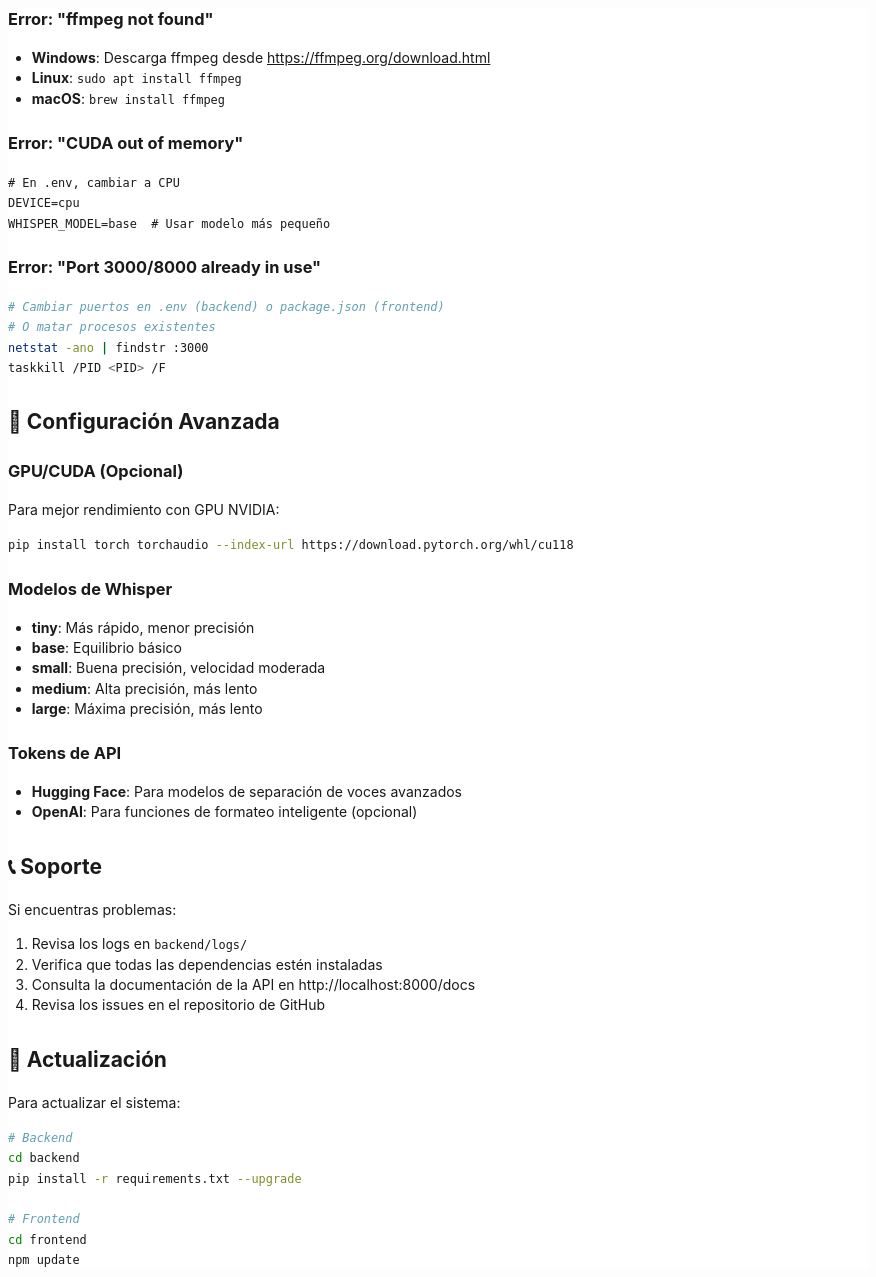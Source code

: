 ### Error: "ffmpeg not found"
- **Windows**: Descarga ffmpeg desde https://ffmpeg.org/download.html
- **Linux**: `sudo apt install ffmpeg`
- **macOS**: `brew install ffmpeg`

### Error: "CUDA out of memory"
```env
# En .env, cambiar a CPU
DEVICE=cpu
WHISPER_MODEL=base  # Usar modelo más pequeño
```

### Error: "Port 3000/8000 already in use"
```bash
# Cambiar puertos en .env (backend) o package.json (frontend)
# O matar procesos existentes
netstat -ano | findstr :3000
taskkill /PID <PID> /F
```

## 🔧 Configuración Avanzada

### GPU/CUDA (Opcional)
Para mejor rendimiento con GPU NVIDIA:
```bash
pip install torch torchaudio --index-url https://download.pytorch.org/whl/cu118
```

### Modelos de Whisper
- **tiny**: Más rápido, menor precisión
- **base**: Equilibrio básico
- **small**: Buena precisión, velocidad moderada
- **medium**: Alta precisión, más lento
- **large**: Máxima precisión, más lento

### Tokens de API
- **Hugging Face**: Para modelos de separación de voces avanzados
- **OpenAI**: Para funciones de formateo inteligente (opcional)

## 📞 Soporte

Si encuentras problemas:
1. Revisa los logs en `backend/logs/`
2. Verifica que todas las dependencias estén instaladas
3. Consulta la documentación de la API en http://localhost:8000/docs
4. Revisa los issues en el repositorio de GitHub

## 🔄 Actualización

Para actualizar el sistema:
```bash
# Backend
cd backend
pip install -r requirements.txt --upgrade

# Frontend
cd frontend
npm update
```
